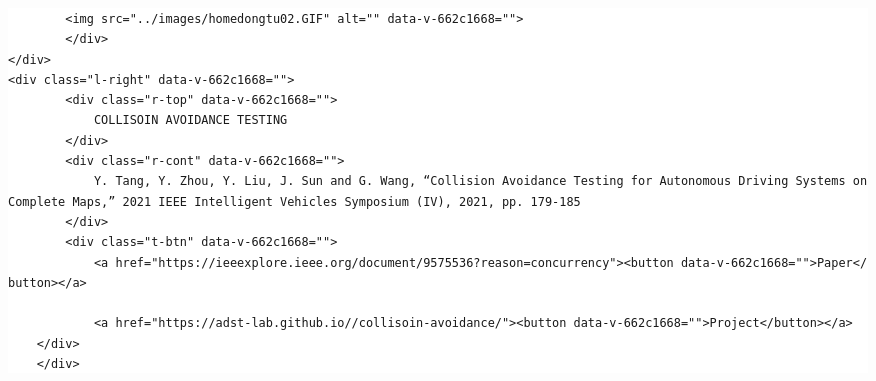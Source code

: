 			<img src="../images/homedongtu02.GIF" alt="" data-v-662c1668="">
    		</div>
  	</div>
  	<div class="l-right" data-v-662c1668="">
    		<div class="r-top" data-v-662c1668="">
      			COLLISOIN AVOIDANCE TESTING
    		</div>
    		<div class="r-cont" data-v-662c1668="">
      			Y. Tang, Y. Zhou, Y. Liu, J. Sun and G. Wang, “Collision Avoidance Testing for Autonomous Driving Systems on Complete Maps,” 2021 IEEE Intelligent Vehicles Symposium (IV), 2021, pp. 179-185  
    		</div>
    		<div class="t-btn" data-v-662c1668="">
      			<a href="https://ieeexplore.ieee.org/document/9575536?reason=concurrency"><button data-v-662c1668="">Paper</button></a>
      			
      			<a href="https://adst-lab.github.io//collisoin-avoidance/"><button data-v-662c1668="">Project</button></a>
		</div>
    	</div>
</div>
<div class="i-list" data-v-662c1668="">
  	<div class="l-left" data-v-662c1668="">
    		<div class="left-img" data-v-662c1668="">